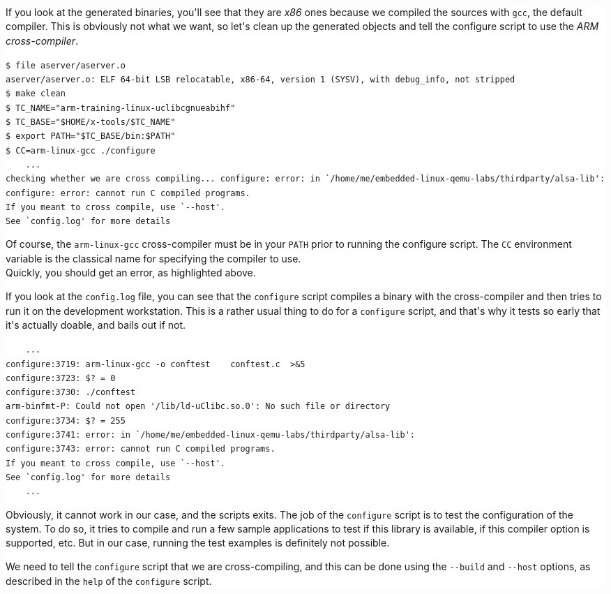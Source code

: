 If you look at the generated binaries, you'll see that they are *x86* ones because we compiled the sources with `gcc`, the default compiler.
This is obviously not what we want, so let's clean up the generated objects and tell the configure script to use the *ARM cross-compiler*.

```console hl_lines="2 10-11"
$ file aserver/aserver.o
aserver/aserver.o: ELF 64-bit LSB relocatable, x86-64, version 1 (SYSV), with debug_info, not stripped
$ make clean
$ TC_NAME="arm-training-linux-uclibcgnueabihf"
$ TC_BASE="$HOME/x-tools/$TC_NAME"
$ export PATH="$TC_BASE/bin:$PATH"
$ CC=arm-linux-gcc ./configure
    ...
checking whether we are cross compiling... configure: error: in `/home/me/embedded-linux-qemu-labs/thirdparty/alsa-lib':
configure: error: cannot run C compiled programs.
If you meant to cross compile, use `--host'.
See `config.log' for more details
```

Of course, the `arm-linux-gcc` cross-compiler must be in your `PATH` prior to running the configure script.
The `CC` environment variable is the classical name for specifying the compiler to use.<br/>
Quickly, you should get an error, as highlighted above.

If you look at the `config.log` file, you can see that the `configure` script compiles a binary with the cross-compiler and then tries to run it on the development workstation. This is a rather usual thing to do for a `configure` script, and that's why it tests so early that it's actually doable, and bails out if not.

``` title="config.log"
    ...
configure:3719: arm-linux-gcc -o conftest    conftest.c  >&5
configure:3723: $? = 0
configure:3730: ./conftest
arm-binfmt-P: Could not open '/lib/ld-uClibc.so.0': No such file or directory
configure:3734: $? = 255
configure:3741: error: in `/home/me/embedded-linux-qemu-labs/thirdparty/alsa-lib':
configure:3743: error: cannot run C compiled programs.
If you meant to cross compile, use `--host'.
See `config.log' for more details
    ...
```

Obviously, it cannot work in our case, and the scripts exits.
The job of the `configure` script is to test the configuration of the system.
To do so, it tries to compile and run a few sample applications to test if this library is available, if this compiler option is supported, etc.
But in our case, running the test examples is definitely not possible.

We need to tell the `configure` script that we are cross-compiling, and this can be done using the `--build` and `--host` options, as described in the `help` of the `configure` script.
